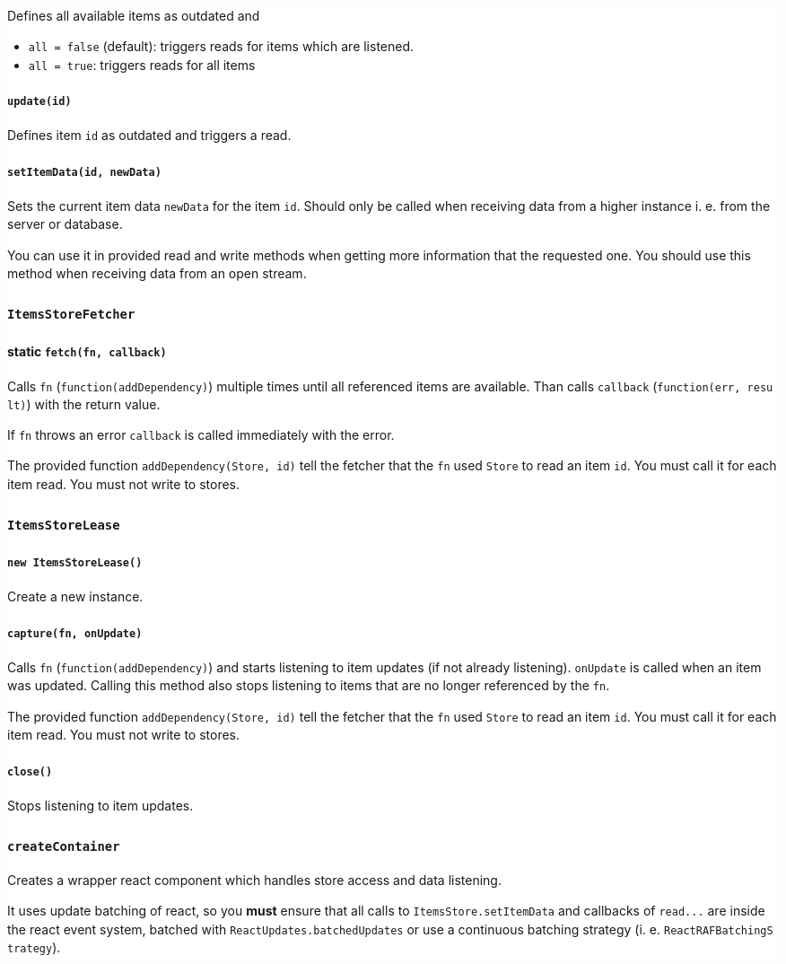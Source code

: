 Defines all available items as outdated and

* `all = false` (default): triggers reads for items which are listened.
* `all = true`: triggers reads for all items

#### `update(id)`

Defines item `id` as outdated and triggers a read.

#### `setItemData(id, newData)`

Sets the current item data `newData` for the item `id`. Should only be called when receiving data from a higher instance i. e. from the server or database.

You can use it in provided read and write methods when getting more information that the requested one. You should use this method when receiving data from an open stream.


### `ItemsStoreFetcher`

#### static `fetch(fn, callback)`

Calls `fn` (`function(addDependency)`) multiple times until all referenced items are available. Than calls `callback` (`function(err, result)`) with the return value.

If `fn` throws an error `callback` is called immediately with the error.

The provided function `addDependency(Store, id)` tell the fetcher that the `fn` used `Store` to read an item `id`. You must call it for each item read. You must not write to stores.


### `ItemsStoreLease`

#### `new ItemsStoreLease()`

Create a new instance.

#### `capture(fn, onUpdate)`

Calls `fn` (`function(addDependency)`) and starts listening to item updates (if not already listening). `onUpdate` is called when an item was updated. Calling this method also stops listening to items that are no longer referenced by the `fn`.

The provided function `addDependency(Store, id)` tell the fetcher that the `fn` used `Store` to read an item `id`. You must call it for each item read. You must not write to stores.

#### `close()`

Stops listening to item updates.


### `createContainer`

Creates a wrapper react component which handles store access and data listening.

It uses update batching of react, so you **must** ensure that all calls to `ItemsStore.setItemData` and callbacks of `read...` are inside the react event system, batched with `ReactUpdates.batchedUpdates` or use a continuous batching strategy (i. e. `ReactRAFBatchingStrategy`).
